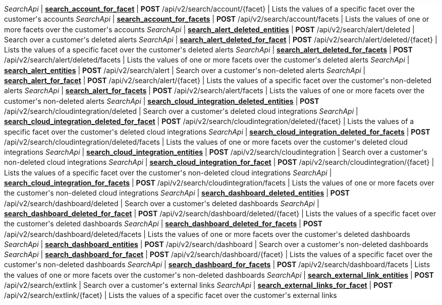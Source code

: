 *SearchApi* | [**search_account_for_facet**](docs/SearchApi.md#search_account_for_facet) | **POST** /api/v2/search/account/{facet} | Lists the values of a specific facet over the customer&#39;s accounts
*SearchApi* | [**search_account_for_facets**](docs/SearchApi.md#search_account_for_facets) | **POST** /api/v2/search/account/facets | Lists the values of one or more facets over the customer&#39;s accounts
*SearchApi* | [**search_alert_deleted_entities**](docs/SearchApi.md#search_alert_deleted_entities) | **POST** /api/v2/search/alert/deleted | Search over a customer&#39;s deleted alerts
*SearchApi* | [**search_alert_deleted_for_facet**](docs/SearchApi.md#search_alert_deleted_for_facet) | **POST** /api/v2/search/alert/deleted/{facet} | Lists the values of a specific facet over the customer&#39;s deleted alerts
*SearchApi* | [**search_alert_deleted_for_facets**](docs/SearchApi.md#search_alert_deleted_for_facets) | **POST** /api/v2/search/alert/deleted/facets | Lists the values of one or more facets over the customer&#39;s deleted alerts
*SearchApi* | [**search_alert_entities**](docs/SearchApi.md#search_alert_entities) | **POST** /api/v2/search/alert | Search over a customer&#39;s non-deleted alerts
*SearchApi* | [**search_alert_for_facet**](docs/SearchApi.md#search_alert_for_facet) | **POST** /api/v2/search/alert/{facet} | Lists the values of a specific facet over the customer&#39;s non-deleted alerts
*SearchApi* | [**search_alert_for_facets**](docs/SearchApi.md#search_alert_for_facets) | **POST** /api/v2/search/alert/facets | Lists the values of one or more facets over the customer&#39;s non-deleted alerts
*SearchApi* | [**search_cloud_integration_deleted_entities**](docs/SearchApi.md#search_cloud_integration_deleted_entities) | **POST** /api/v2/search/cloudintegration/deleted | Search over a customer&#39;s deleted cloud integrations
*SearchApi* | [**search_cloud_integration_deleted_for_facet**](docs/SearchApi.md#search_cloud_integration_deleted_for_facet) | **POST** /api/v2/search/cloudintegration/deleted/{facet} | Lists the values of a specific facet over the customer&#39;s deleted cloud integrations
*SearchApi* | [**search_cloud_integration_deleted_for_facets**](docs/SearchApi.md#search_cloud_integration_deleted_for_facets) | **POST** /api/v2/search/cloudintegration/deleted/facets | Lists the values of one or more facets over the customer&#39;s deleted cloud integrations
*SearchApi* | [**search_cloud_integration_entities**](docs/SearchApi.md#search_cloud_integration_entities) | **POST** /api/v2/search/cloudintegration | Search over a customer&#39;s non-deleted cloud integrations
*SearchApi* | [**search_cloud_integration_for_facet**](docs/SearchApi.md#search_cloud_integration_for_facet) | **POST** /api/v2/search/cloudintegration/{facet} | Lists the values of a specific facet over the customer&#39;s non-deleted cloud integrations
*SearchApi* | [**search_cloud_integration_for_facets**](docs/SearchApi.md#search_cloud_integration_for_facets) | **POST** /api/v2/search/cloudintegration/facets | Lists the values of one or more facets over the customer&#39;s non-deleted cloud integrations
*SearchApi* | [**search_dashboard_deleted_entities**](docs/SearchApi.md#search_dashboard_deleted_entities) | **POST** /api/v2/search/dashboard/deleted | Search over a customer&#39;s deleted dashboards
*SearchApi* | [**search_dashboard_deleted_for_facet**](docs/SearchApi.md#search_dashboard_deleted_for_facet) | **POST** /api/v2/search/dashboard/deleted/{facet} | Lists the values of a specific facet over the customer&#39;s deleted dashboards
*SearchApi* | [**search_dashboard_deleted_for_facets**](docs/SearchApi.md#search_dashboard_deleted_for_facets) | **POST** /api/v2/search/dashboard/deleted/facets | Lists the values of one or more facets over the customer&#39;s deleted dashboards
*SearchApi* | [**search_dashboard_entities**](docs/SearchApi.md#search_dashboard_entities) | **POST** /api/v2/search/dashboard | Search over a customer&#39;s non-deleted dashboards
*SearchApi* | [**search_dashboard_for_facet**](docs/SearchApi.md#search_dashboard_for_facet) | **POST** /api/v2/search/dashboard/{facet} | Lists the values of a specific facet over the customer&#39;s non-deleted dashboards
*SearchApi* | [**search_dashboard_for_facets**](docs/SearchApi.md#search_dashboard_for_facets) | **POST** /api/v2/search/dashboard/facets | Lists the values of one or more facets over the customer&#39;s non-deleted dashboards
*SearchApi* | [**search_external_link_entities**](docs/SearchApi.md#search_external_link_entities) | **POST** /api/v2/search/extlink | Search over a customer&#39;s external links
*SearchApi* | [**search_external_links_for_facet**](docs/SearchApi.md#search_external_links_for_facet) | **POST** /api/v2/search/extlink/{facet} | Lists the values of a specific facet over the customer&#39;s external links
